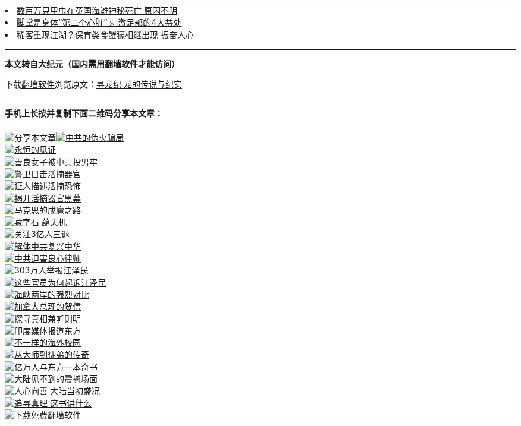<li><a href="/gb/20/4/17/n12038104.md#1">数百万只甲虫在英国海滩神秘死亡 原因不明</a></li>
<li><a href="/gb/20/4/16/n12037025.md#1">脚掌是身体“第二个心脏” 刺激足部的4大益处</a></li>
<li><a href="/gb/20/4/14/n12029479.md#1">稀客重现江湖？保育类食蟹獴相继出现 振奋人心</a></li>
<hr>

<strong>本文转自<a href="https://www.epochtimes.com">大纪元</a>（国内需用<a href="https://github.com/bannedbook/fanqiang/wiki">翻墙软件</a>才能访问）</strong><p>下载<a href="https://github.com/bannedbook/fanqiang/wiki">翻墙软件</a>浏览原文：<a href="https://www.epochtimes.com/gb/9/2/20/n2435870.htm">寻龙纪 龙的传说与纪实</a></p><hr>

<strong>手机上长按并复制下面二维码分享本文章：</strong><br><br><img src="http://d1p1.ip.zn2.us/v.php?action=qrcode&url=/gb/9/2/20/n2435870.md%231" title="分享本文章"></td><td VALIGN=TOP><a href="/gb/16/1/21/n4622075.md?dfh#1" target="_blank"><img src="https://raw.githubusercontent.com/wopdxm256/djy/master/gb/300/wei-f1.jpg" title="中共的伪火骗局"  alt="中共的伪火骗局"></a><br><a href="https://github.com/wopdxm256/www/blob/master/README.md?dfh#9" target="_blank"><img src="https://raw.githubusercontent.com/wopdxm256/djy/master/gb/300/yong-h.jpg" title="永恒的见证"  alt="永恒的见证"></a><br><a href="/gb/13/9/29/n3974789.md?dfh#1" target="_blank"><img src="https://raw.githubusercontent.com/wopdxm256/djy/master/gb/300/shang-lnz.jpg" title="善良女子被中共投男牢"  alt="善良女子被中共投男牢"></a><br><a href="/gb/16/3/16/n4663449.md?dfh#1" target="_blank"><img src="https://raw.githubusercontent.com/wopdxm256/djy/master/gb/300/huo-z3.jpg" title="警卫目击活摘器官"  alt="警卫目击活摘器官"></a><br><a href="/gb/16/8/7/n8177641.md?dfh#1" target="_blank"><img src="https://raw.githubusercontent.com/wopdxm256/djy/master/gb/300/huo-z4.jpg" title="证人描述活摘恐怖"  alt="证人描述活摘恐怖"></a><br><a href="/gb/10/4/19/n2881569.md?dfh#1" target="_blank"><img src="https://raw.githubusercontent.com/wopdxm256/djy/master/gb/300/huo-z1.jpg" title="揭开活摘器官黑幕"  alt="揭开活摘器官黑幕"></a><br><a href="/gb/10/11/7/n3077476.md?dfh#1" target="_blank"><img src="https://raw.githubusercontent.com/wopdxm256/djy/master/gb/300/ma-ks.jpg" title="马克思的成魔之路"  alt="马克思的成魔之路"></a><br><a href="/gb/14/6/9/n4173977.md?dfh#1" target="_blank"><img src="https://raw.githubusercontent.com/wopdxm256/djy/master/gb/300/chang-zs.jpg" title="藏字石 蕴天机"  alt="藏字石 蕴天机"></a><br><a href="/gb/18/5/10/n10381511.md?dfh#1" target="_blank"><img src="https://raw.githubusercontent.com/wopdxm256/djy/master/gb/300/st1.jpg" title="关注3亿人三退"  alt="关注3亿人三退"></a><br><a href="/gb/18/3/21/n10237682.md?dfh#1" target="_blank"><img src="https://raw.githubusercontent.com/wopdxm256/djy/master/gb/300/jie-t.jpg" title="解体中共复兴中华"  alt="解体中共复兴中华"></a><br><a href="/gb/9/2/9/n2422991.md?dfh#1" target="_blank"><img src="https://raw.githubusercontent.com/wopdxm256/djy/master/gb/300/gao-zs.jpg" title="中共迫害良心律师"  alt="中共迫害良心律师"></a><br><a href="/gb/18/12/9/n10900044.md?dfh#1" target="_blank"><img src="https://raw.githubusercontent.com/wopdxm256/djy/master/gb/300/sj1.jpg" title="303万人举报江泽民"  alt="303万人举报江泽民"></a><br><a href="/gb/18/8/28/n10672014.md?dfh#1" target="_blank"><img src="https://raw.githubusercontent.com/wopdxm256/djy/master/gb/300/sj2.jpg" title="这些官员为何起诉江泽民"  alt="这些官员为何起诉江泽民"></a><br><a href="/gb/8/12/18/n2367165.md?dfh#1" target="_blank"><img src="https://raw.githubusercontent.com/wopdxm256/djy/master/gb/300/liangan.jpg" title="海峡两岸的强烈对比"  alt="海峡两岸的强烈对比"></a><br><a href="/gb/15/12/10/n4593139.md?dfh#1" target="_blank"><img src="https://raw.githubusercontent.com/wopdxm256/djy/master/gb/300/jia-ndzl.jpg" title="加拿大总理的贺信"  alt="加拿大总理的贺信"></a><br><a href="/gb/11/6/17/n3289382.md?dfh#1" target="_blank"><img src="https://raw.githubusercontent.com/wopdxm256/djy/master/gb/300/xiao-wd.jpg" title="探寻真相兼听则明"  alt="探寻真相兼听则明"></a><br><a href="/gb/18/10/27/n10812623.md?dfh#1" target="_blank"><img src="https://raw.githubusercontent.com/wopdxm256/djy/master/gb/300/yindu.jpg" title="印度媒体报道东方"  alt="印度媒体报道东方"></a><br><a href="/gb/18/6/9/n10469652.md?dfh#1" target="_blank"><img src="https://raw.githubusercontent.com/wopdxm256/djy/master/gb/300/xie-j.jpg" title="不一样的海外校园"  alt="不一样的海外校园"></a><br><a href="/gb/7/4/5/n1669415.md?dfh#1" target="_blank"><img src="https://raw.githubusercontent.com/wopdxm256/djy/master/gb/300/li-up.jpg" title="从大师到徒弟的传奇"  alt="从大师到徒弟的传奇"></a><br><a href="/gb/17/5/26/n9191512.md?dfh#1" target="_blank"><img src="https://raw.githubusercontent.com/wopdxm256/djy/master/gb/300/zfl2.jpg" title="亿万人与东方一本奇书"  alt="亿万人与东方一本奇书"></a><br><a href="/gb/13/11/27/n4020290.md?dfh#1" target="_blank"><img src="https://raw.githubusercontent.com/wopdxm256/djy/master/gb/300/zhen-h.jpg" title="大陆见不到的震撼场面"  alt="大陆见不到的震撼场面"></a><br><a href="/gb/15/7/17/n4482910.md?dfh#1" target="_blank"><img src="https://raw.githubusercontent.com/wopdxm256/djy/master/gb/300/dalu-sk.jpg" title="人心向善 大陆当初盛况"  alt="人心向善 大陆当初盛况"></a><br><a href="/gb/19/1/5/n10955468.md?dfh#1" target="_blank"><img src="https://raw.githubusercontent.com/wopdxm256/djy/master/gb/300/zfl1.jpg" title="追寻真理 这书讲什么"  alt="追寻真理 这书讲什么"></a><br><a href="https://github.com/bannedbook/fanqiang/wiki" target="_blank"><img src="https://raw.githubusercontent.com/wopdxm256/djy/master/gb/300/fq1.jpg" title="下载免费翻墙软件"  alt="下载免费翻墙软件"></a><br></td></tr></table>